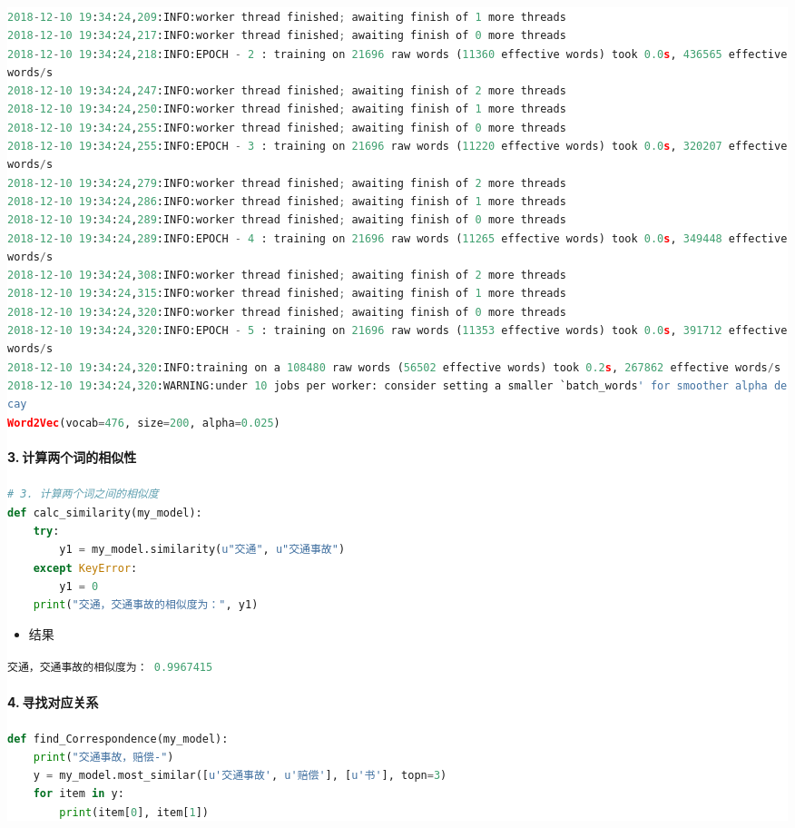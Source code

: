 ~~~python
2018-12-10 19:34:24,209:INFO:worker thread finished; awaiting finish of 1 more threads
2018-12-10 19:34:24,217:INFO:worker thread finished; awaiting finish of 0 more threads
2018-12-10 19:34:24,218:INFO:EPOCH - 2 : training on 21696 raw words (11360 effective words) took 0.0s, 436565 effective words/s
2018-12-10 19:34:24,247:INFO:worker thread finished; awaiting finish of 2 more threads
2018-12-10 19:34:24,250:INFO:worker thread finished; awaiting finish of 1 more threads
2018-12-10 19:34:24,255:INFO:worker thread finished; awaiting finish of 0 more threads
2018-12-10 19:34:24,255:INFO:EPOCH - 3 : training on 21696 raw words (11220 effective words) took 0.0s, 320207 effective words/s
2018-12-10 19:34:24,279:INFO:worker thread finished; awaiting finish of 2 more threads
2018-12-10 19:34:24,286:INFO:worker thread finished; awaiting finish of 1 more threads
2018-12-10 19:34:24,289:INFO:worker thread finished; awaiting finish of 0 more threads
2018-12-10 19:34:24,289:INFO:EPOCH - 4 : training on 21696 raw words (11265 effective words) took 0.0s, 349448 effective words/s
2018-12-10 19:34:24,308:INFO:worker thread finished; awaiting finish of 2 more threads
2018-12-10 19:34:24,315:INFO:worker thread finished; awaiting finish of 1 more threads
2018-12-10 19:34:24,320:INFO:worker thread finished; awaiting finish of 0 more threads
2018-12-10 19:34:24,320:INFO:EPOCH - 5 : training on 21696 raw words (11353 effective words) took 0.0s, 391712 effective words/s
2018-12-10 19:34:24,320:INFO:training on a 108480 raw words (56502 effective words) took 0.2s, 267862 effective words/s
2018-12-10 19:34:24,320:WARNING:under 10 jobs per worker: consider setting a smaller `batch_words' for smoother alpha decay
Word2Vec(vocab=476, size=200, alpha=0.025)
~~~

#### 3. 计算两个词的相似性

~~~python
# 3. 计算两个词之间的相似度
def calc_similarity(my_model):
    try:
        y1 = my_model.similarity(u"交通", u"交通事故")
    except KeyError:
        y1 = 0
    print("交通，交通事故的相似度为：", y1)
~~~

- 结果

~~~python 
交通，交通事故的相似度为： 0.9967415
~~~

#### 4. 寻找对应关系

~~~python
def find_Correspondence(my_model):
    print("交通事故，赔偿-")
    y = my_model.most_similar([u'交通事故', u'赔偿'], [u'书'], topn=3)
    for item in y:
        print(item[0], item[1])
~~~
